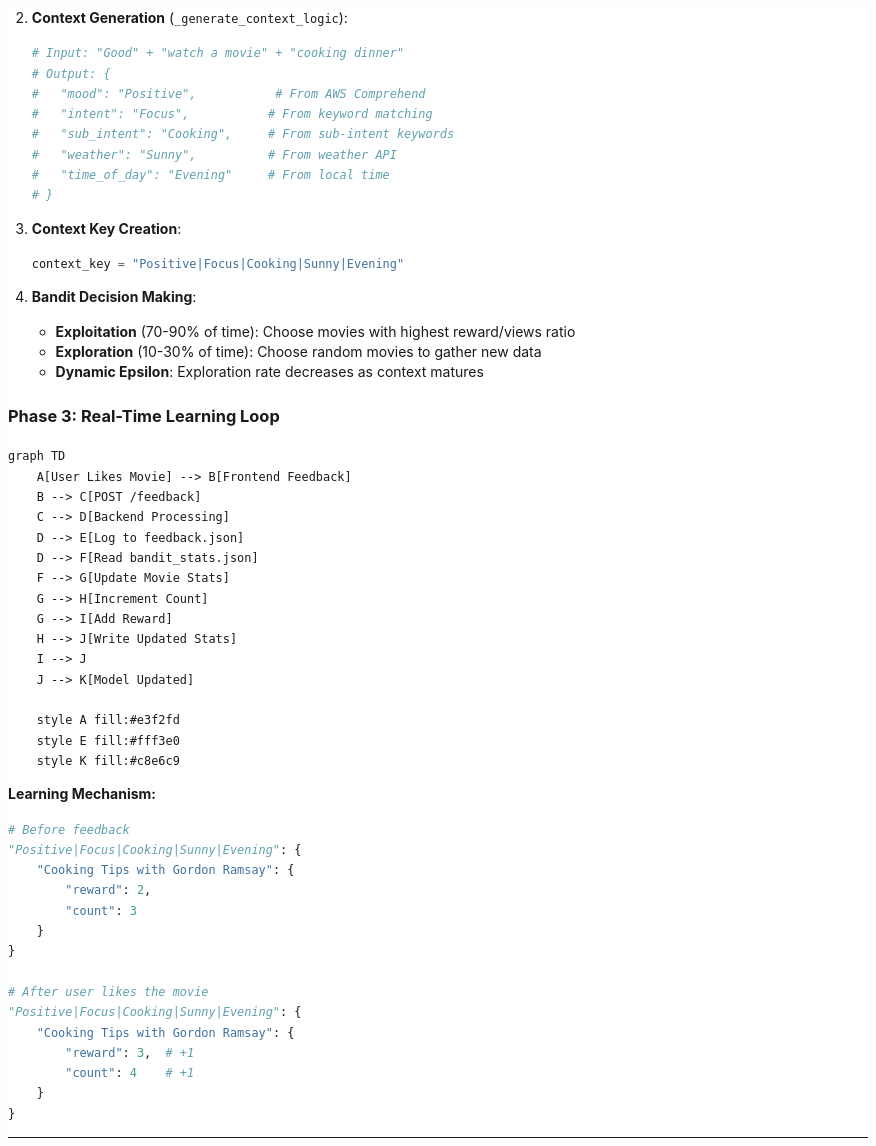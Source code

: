 2. **Context Generation** (`_generate_context_logic`):
   ```python
   # Input: "Good" + "watch a movie" + "cooking dinner"
   # Output: {
   #   "mood": "Positive",           # From AWS Comprehend
   #   "intent": "Focus",           # From keyword matching
   #   "sub_intent": "Cooking",     # From sub-intent keywords
   #   "weather": "Sunny",          # From weather API
   #   "time_of_day": "Evening"     # From local time
   # }
   ```

3. **Context Key Creation**:
   ```python
   context_key = "Positive|Focus|Cooking|Sunny|Evening"
   ```

4. **Bandit Decision Making**:
   - **Exploitation** (70-90% of time): Choose movies with highest reward/views ratio
   - **Exploration** (10-30% of time): Choose random movies to gather new data
   - **Dynamic Epsilon**: Exploration rate decreases as context matures

### Phase 3: Real-Time Learning Loop

```mermaid
graph TD
    A[User Likes Movie] --> B[Frontend Feedback]
    B --> C[POST /feedback]
    C --> D[Backend Processing]
    D --> E[Log to feedback.json]
    D --> F[Read bandit_stats.json]
    F --> G[Update Movie Stats]
    G --> H[Increment Count]
    G --> I[Add Reward]
    H --> J[Write Updated Stats]
    I --> J
    J --> K[Model Updated]
    
    style A fill:#e3f2fd
    style E fill:#fff3e0
    style K fill:#c8e6c9
```

**Learning Mechanism:**
```python
# Before feedback
"Positive|Focus|Cooking|Sunny|Evening": {
    "Cooking Tips with Gordon Ramsay": {
        "reward": 2,
        "count": 3
    }
}

# After user likes the movie
"Positive|Focus|Cooking|Sunny|Evening": {
    "Cooking Tips with Gordon Ramsay": {
        "reward": 3,  # +1
        "count": 4    # +1
    }
}
```

---